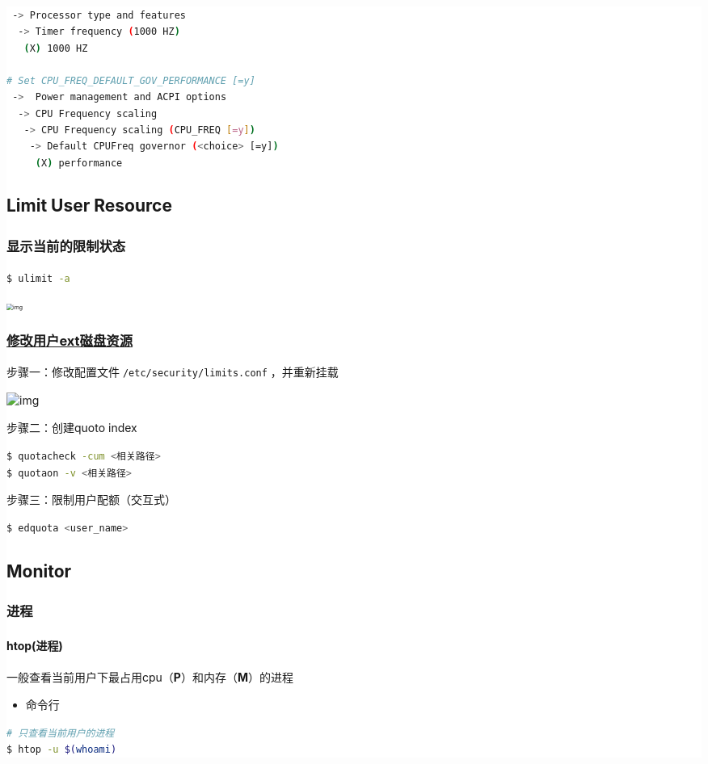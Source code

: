 ```bash
 -> Processor type and features
  -> Timer frequency (1000 HZ)
   (X) 1000 HZ

# Set CPU_FREQ_DEFAULT_GOV_PERFORMANCE [=y]
 ->  Power management and ACPI options
  -> CPU Frequency scaling
   -> CPU Frequency scaling (CPU_FREQ [=y])
    -> Default CPUFreq governor (<choice> [=y])
     (X) performance
```

## Limit User Resource

### 显示当前的限制状态

```bash
$ ulimit -a
```

<img src="https://natsu-akatsuki.oss-cn-guangzhou.aliyuncs.com/img/TWAvA2t4Oy0sLJpw.png!thumbnail" alt="img" style="zoom:50%;" />

### [修改用户ext磁盘资源](https://wiki.archlinux.org/title/Disk_quota)

步骤一：修改配置文件 `/etc/security/limits.conf` ，并重新挂载

![img](https://natsu-akatsuki.oss-cn-guangzhou.aliyuncs.com/img/ExBExP9VsNcTAXy3.png!thumbnail)

步骤二：创建quoto index

```bash
$ quotacheck -cum <相关路径>
$ quotaon -v <相关路径>
```

步骤三：限制用户配额（交互式）

```bash
$ edquota <user_name>
```

## Monitor

### 进程

#### htop(进程)

一般查看当前用户下最占用cpu（**P**）和内存（**M**）的进程

* 命令行

```bash
# 只查看当前用户的进程
$ htop -u $(whoami)
```
